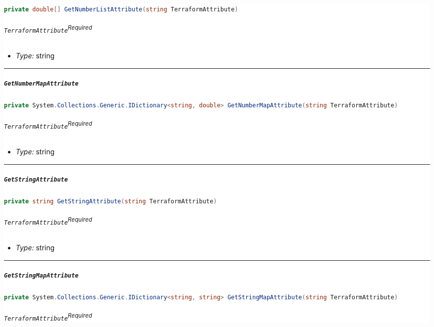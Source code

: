 ```csharp
private double[] GetNumberListAttribute(string TerraformAttribute)
```

###### `TerraformAttribute`<sup>Required</sup> <a name="TerraformAttribute" id="@cdktf/provider-consul.dataConsulNetworkSegments.DataConsulNetworkSegments.getNumberListAttribute.parameter.terraformAttribute"></a>

- *Type:* string

---

##### `GetNumberMapAttribute` <a name="GetNumberMapAttribute" id="@cdktf/provider-consul.dataConsulNetworkSegments.DataConsulNetworkSegments.getNumberMapAttribute"></a>

```csharp
private System.Collections.Generic.IDictionary<string, double> GetNumberMapAttribute(string TerraformAttribute)
```

###### `TerraformAttribute`<sup>Required</sup> <a name="TerraformAttribute" id="@cdktf/provider-consul.dataConsulNetworkSegments.DataConsulNetworkSegments.getNumberMapAttribute.parameter.terraformAttribute"></a>

- *Type:* string

---

##### `GetStringAttribute` <a name="GetStringAttribute" id="@cdktf/provider-consul.dataConsulNetworkSegments.DataConsulNetworkSegments.getStringAttribute"></a>

```csharp
private string GetStringAttribute(string TerraformAttribute)
```

###### `TerraformAttribute`<sup>Required</sup> <a name="TerraformAttribute" id="@cdktf/provider-consul.dataConsulNetworkSegments.DataConsulNetworkSegments.getStringAttribute.parameter.terraformAttribute"></a>

- *Type:* string

---

##### `GetStringMapAttribute` <a name="GetStringMapAttribute" id="@cdktf/provider-consul.dataConsulNetworkSegments.DataConsulNetworkSegments.getStringMapAttribute"></a>

```csharp
private System.Collections.Generic.IDictionary<string, string> GetStringMapAttribute(string TerraformAttribute)
```

###### `TerraformAttribute`<sup>Required</sup> <a name="TerraformAttribute" id="@cdktf/provider-consul.dataConsulNetworkSegments.DataConsulNetworkSegments.getStringMapAttribute.parameter.terraformAttribute"></a>
